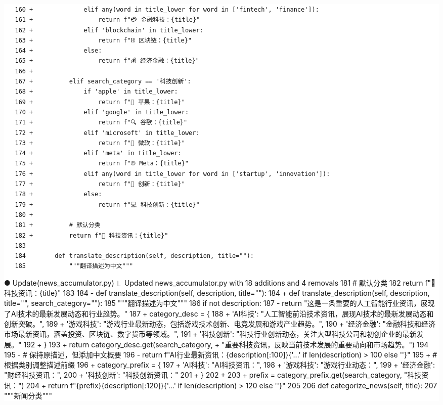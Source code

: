        160 +              elif any(word in title_lower for word in ['fintech', 'finance']):
       161 +                  return f"💳 金融科技：{title}"
       162 +              elif 'blockchain' in title_lower:
       163 +                  return f"⛓️ 区块链：{title}"
       164 +              else:
       165 +                  return f"💰 经济金融：{title}"
       166 +
       167 +          elif search_category == '科技创新':
       168 +              if 'apple' in title_lower:
       169 +                  return f"🍎 苹果：{title}"
       170 +              elif 'google' in title_lower:
       171 +                  return f"🔍 谷歌：{title}"
       172 +              elif 'microsoft' in title_lower:
       173 +                  return f"💼 微软：{title}"
       174 +              elif 'meta' in title_lower:
       175 +                  return f"🌐 Meta：{title}"
       176 +              elif any(word in title_lower for word in ['startup', 'innovation']):
       177 +                  return f"🚀 创新：{title}"
       178 +              else:
       179 +                  return f"💻 科技创新：{title}"
       180 +
       181 +          # 默认分类
       182 +          return f"📰 科技资讯：{title}"
       183
       184        def translate_description(self, description, title=""):
       185            """翻译描述为中文"""

● Update(news_accumulator.py)
  ⎿  Updated news_accumulator.py with 18 additions and 4 removals
       181            # 默认分类
       182            return f"📰 科技资讯：{title}"
       183
       184 -      def translate_description(self, description, title=""):
       184 +      def translate_description(self, description, title="", search_category=""):
       185            """翻译描述为中文"""
       186            if not description:
       187 -              return "这是一条重要的人工智能行业资讯，展现了AI技术的最新发展动态和行业趋势。"
       187 +              category_desc = {
       188 +                  'AI科技': "人工智能前沿技术资讯，展现AI技术的最新发展动态和创新突破。",
       189 +                  '游戏科技': "游戏行业最新动态，包括游戏技术创新、电竞发展和游戏产业趋势。",
       190 +                  '经济金融': "金融科技和经济市场最新资讯，涵盖投资、区块链、数字货币等领域。",
       191 +                  '科技创新': "科技行业创新动态，关注大型科技公司和初创企业的最新发展。"
       192 +              }
       193 +              return category_desc.get(search_category,
           + "重要科技资讯，反映当前技术发展的重要动向和市场趋势。")
       194
       195 -          # 保持原描述，但添加中文概要
       196 -          return f"AI行业最新资讯：{description[:100]}{'...' if len(description) > 100 else ''}"
       195 +          # 根据类别调整描述前缀
       196 +          category_prefix = {
       197 +              'AI科技': "AI科技资讯：",
       198 +              '游戏科技': "游戏行业动态：",
       199 +              '经济金融': "财经科技资讯：",
       200 +              '科技创新': "科技创新资讯："
       201 +          }
       202 +
       203 +          prefix = category_prefix.get(search_category, "科技资讯：")
       204 +          return f"{prefix}{description[:120]}{'...' if len(description) > 120 else ''}"
       205
       206        def categorize_news(self, title):
       207            """新闻分类"""
